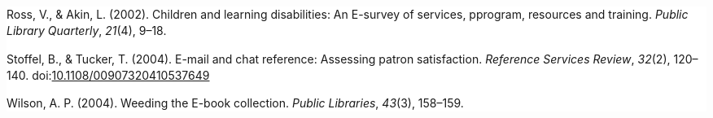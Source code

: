 Ross, V., & Akin, L. (2002). Children and learning disabilities: An
E-survey of services, pprogram, resources and training. *Public Library
Quarterly*, *21*(4), 9–18.

Stoffel, B., & Tucker, T. (2004). E-mail and chat reference: Assessing
patron satisfaction. *Reference Services Review*, *32*(2), 120–140.
doi:[10.1108/00907320410537649](http://dx.doi.org/10.1108/00907320410537649)

Wilson, A. P. (2004). Weeding the E-book collection. *Public Libraries*,
*43*(3), 158–159.

</div>
